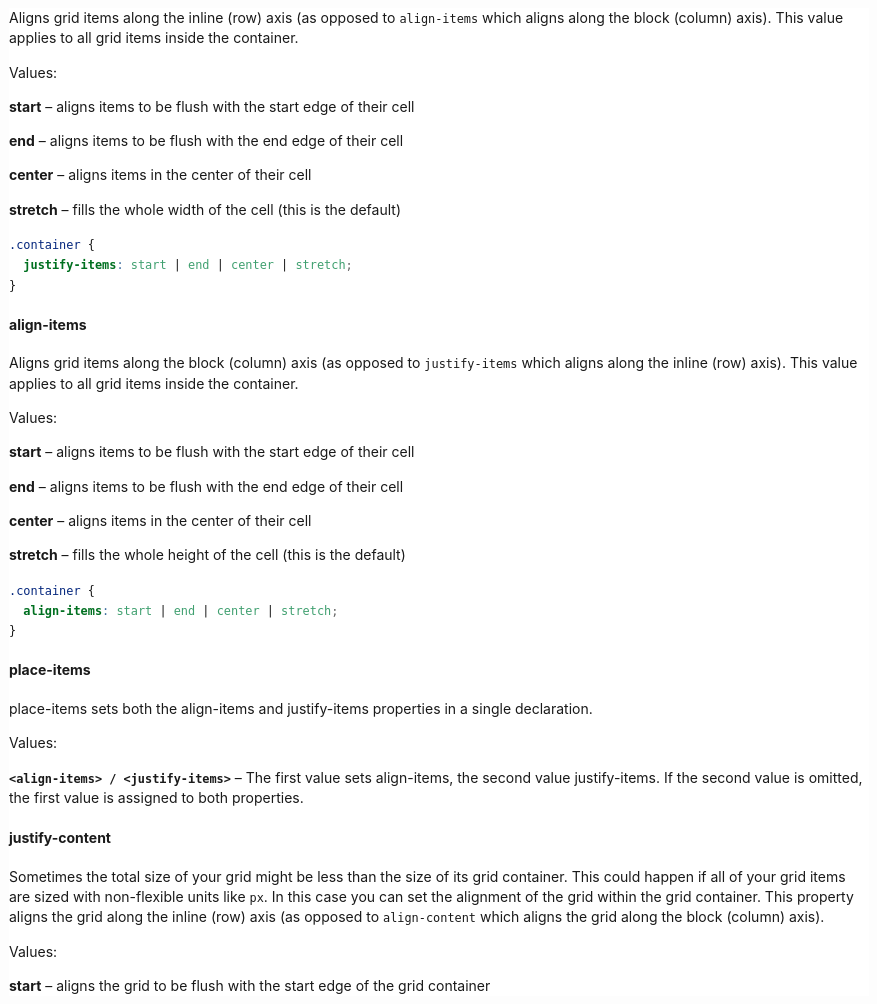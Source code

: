 Aligns grid items along the inline \(row\) axis \(as opposed to `align-items` which aligns along the block \(column\) axis\). This value applies to all grid items inside the container.

Values:

**start** – aligns items to be flush with the start edge of their cell

**end** – aligns items to be flush with the end edge of their cell

**center** – aligns items in the center of their cell

**stretch** – fills the whole width of the cell \(this is the default\)

```css
.container {
  justify-items: start | end | center | stretch;
}
```

#### align-items

Aligns grid items along the block \(column\) axis \(as opposed to `justify-items` which aligns along the inline \(row\) axis\). This value applies to all grid items inside the container.

Values:

**start** – aligns items to be flush with the start edge of their cell

**end** – aligns items to be flush with the end edge of their cell

**center** – aligns items in the center of their cell

**stretch** – fills the whole height of the cell \(this is the default\)

```css
.container {
  align-items: start | end | center | stretch;
}
```

#### place-items

place-items sets both the align-items and justify-items properties in a single declaration.

Values:

**`<align-items> / <justify-items>`** – The first value sets align-items, the second value justify-items. If the second value is omitted, the first value is assigned to both properties.

#### justify-content

Sometimes the total size of your grid might be less than the size of its grid container. This could happen if all of your grid items are sized with non-flexible units like `px`. In this case you can set the alignment of the grid within the grid container. This property aligns the grid along the inline \(row\) axis \(as opposed to `align-content` which aligns the grid along the block \(column\) axis\).

Values:

**start** – aligns the grid to be flush with the start edge of the grid container
